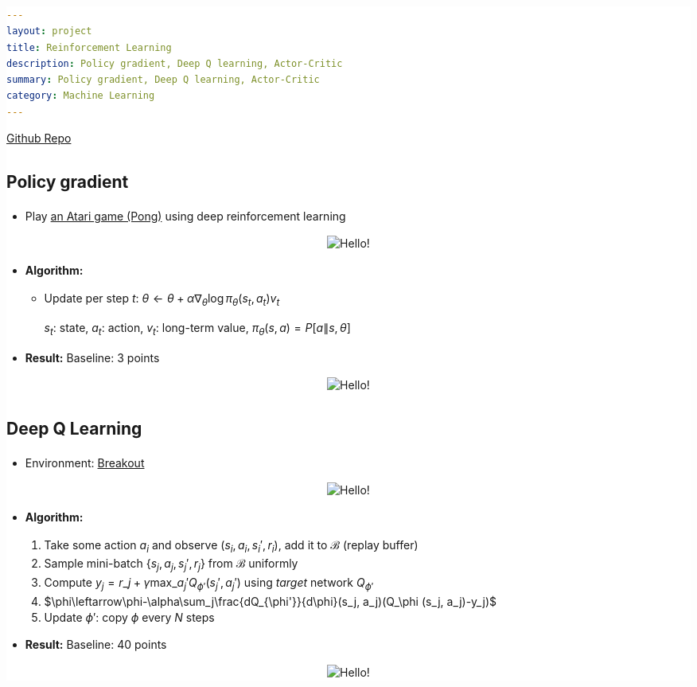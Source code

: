 ```yaml
---
layout: project
title: Reinforcement Learning
description: Policy gradient, Deep Q learning, Actor-Critic
summary: Policy gradient, Deep Q learning, Actor-Critic
category: Machine Learning
---
```


[Github Repo](https://github.com/vivianjeng/MLDS2018SPRING/tree/master/hw4)

## Policy gradient
- Play [an Atari game (Pong)](https://gym.openai.com/envs/Pong-v0/) using deep reinforcement learning 

<p style="text-align:center;">
<img src="img43.gif" alt="Hello!" style="width: 80%;" />
</p>

- **Algorithm:**
  - Update per step $t$: $\theta \leftarrow \theta+\alpha\nabla_\theta \log \pi_\theta (s_t, a_t) v_t$<br/>

    $s_t$: state, $a_t$: action, $v_t$: long-term value, $\pi_\theta(s,a) = P[a\|s, \theta]$ 

- **Result:** Baseline: 3 points

<p style="text-align:center;">
<img src="img44.png" alt="Hello!" style="width: 80%;" />
</p>

## Deep Q Learning
- Environment: [Breakout](https://gym.openai.com/envs/Breakout-v0/)

<p style="text-align:center;">
<img src="img45.gif" alt="Hello!" style="width: 80%;" />
</p>

- **Algorithm:**
  1. Take some action $a_i$ and observe $(s_i, a_i, s_i', r_i)$, add it to $\mathcal{B}$ (replay buffer)
  2. Sample mini-batch $\{s_j, a_j, s_j', r_j\}$ from $\mathcal{B}$ uniformly
  3. Compute $y_j = r\_j+\gamma\text{max}\_{a_j'}Q_{\phi'}(s_j',a_j')$ using *target* network $Q_{\phi'}$
  4. $\phi\leftarrow\phi-\alpha\sum_j\frac{dQ_{\phi'}}{d\phi}(s_j, a_j)(Q_\phi (s_j, a_j)-y_j)$
  5. Update $\phi'$: copy $\phi$ every $N$ steps

- **Result:** Baseline: 40 points

<p style="text-align:center;">
<img src="img46.png" alt="Hello!" style="width: 80%;" />
</p>
